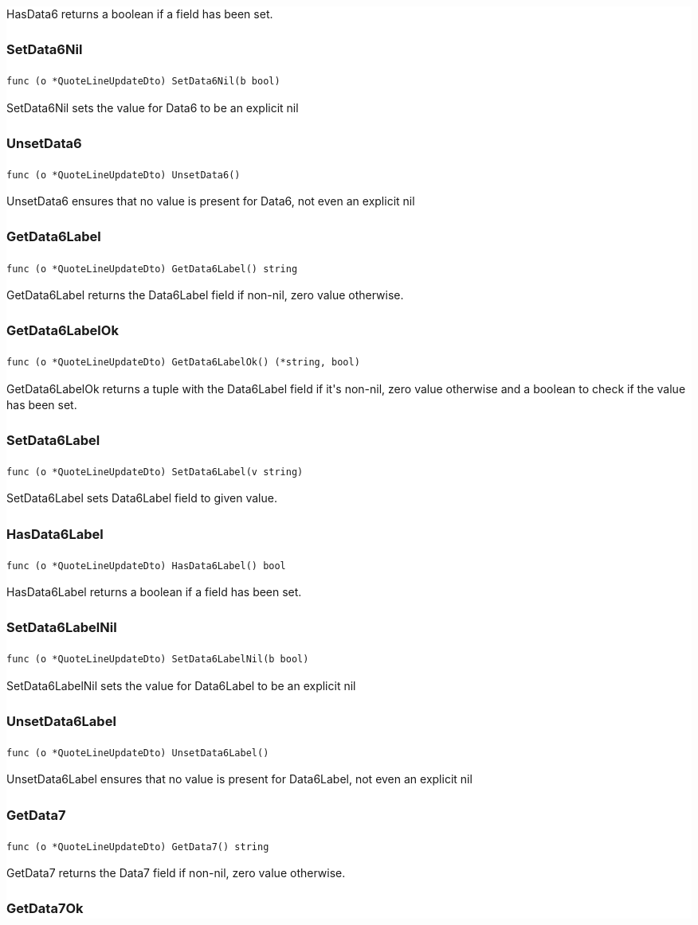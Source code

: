 HasData6 returns a boolean if a field has been set.

### SetData6Nil

`func (o *QuoteLineUpdateDto) SetData6Nil(b bool)`

 SetData6Nil sets the value for Data6 to be an explicit nil

### UnsetData6
`func (o *QuoteLineUpdateDto) UnsetData6()`

UnsetData6 ensures that no value is present for Data6, not even an explicit nil
### GetData6Label

`func (o *QuoteLineUpdateDto) GetData6Label() string`

GetData6Label returns the Data6Label field if non-nil, zero value otherwise.

### GetData6LabelOk

`func (o *QuoteLineUpdateDto) GetData6LabelOk() (*string, bool)`

GetData6LabelOk returns a tuple with the Data6Label field if it's non-nil, zero value otherwise
and a boolean to check if the value has been set.

### SetData6Label

`func (o *QuoteLineUpdateDto) SetData6Label(v string)`

SetData6Label sets Data6Label field to given value.

### HasData6Label

`func (o *QuoteLineUpdateDto) HasData6Label() bool`

HasData6Label returns a boolean if a field has been set.

### SetData6LabelNil

`func (o *QuoteLineUpdateDto) SetData6LabelNil(b bool)`

 SetData6LabelNil sets the value for Data6Label to be an explicit nil

### UnsetData6Label
`func (o *QuoteLineUpdateDto) UnsetData6Label()`

UnsetData6Label ensures that no value is present for Data6Label, not even an explicit nil
### GetData7

`func (o *QuoteLineUpdateDto) GetData7() string`

GetData7 returns the Data7 field if non-nil, zero value otherwise.

### GetData7Ok
